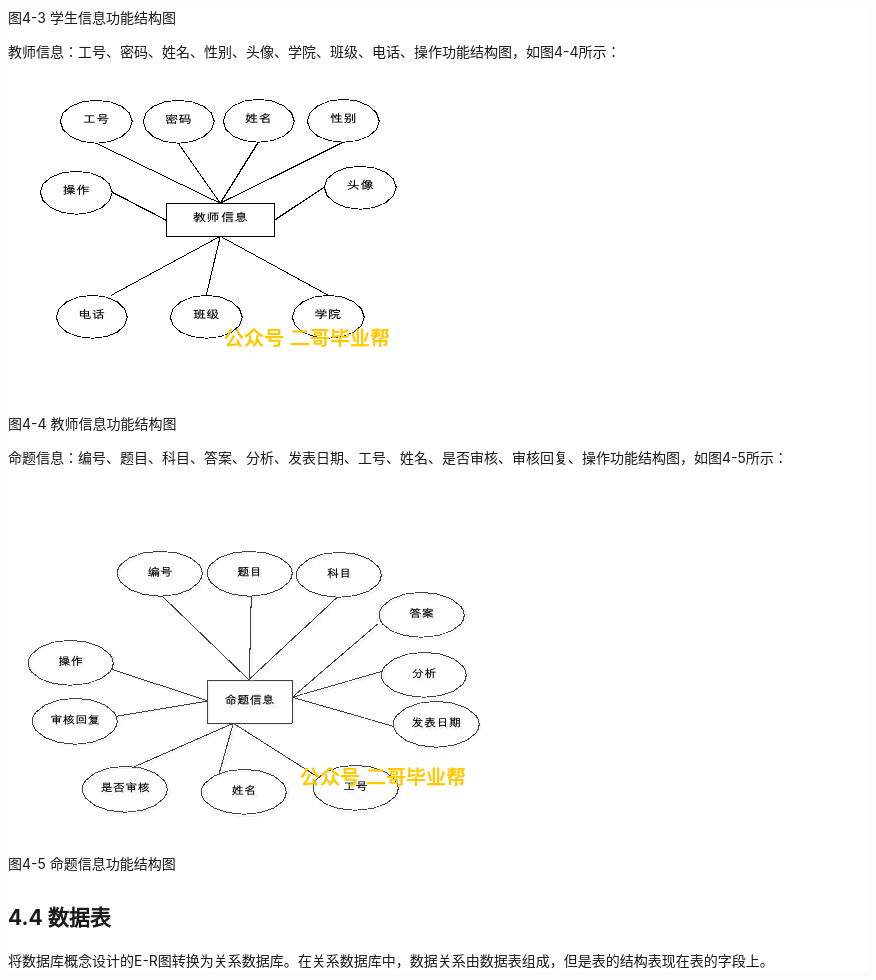 图4-3 学生信息功能结构图


教师信息：工号、密码、姓名、性别、头像、学院、班级、电话、操作功能结构图，如图4-4所示：

![](/md/blog.008.png)

图4-4 教师信息功能结构图

命题信息：编号、题目、科目、答案、分析、发表日期、工号、姓名、是否审核、审核回复、操作功能结构图，如图4-5所示：

![](/md/blog.009.png)

图4-5 命题信息功能结构图



## 4.4 数据表
将数据库概念设计的E-R图转换为关系数据库。在关系数据库中，数据关系由数据表组成，但是表的结构表现在表的字段上。
